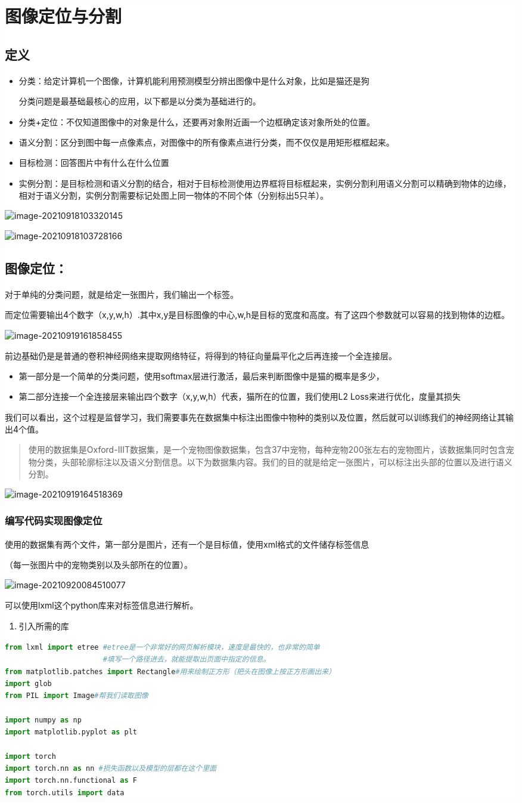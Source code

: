 # 图像定位与分割

## 定义

- 分类：给定计算机一个图像，计算机能利用预测模型分辨出图像中是什么对象，比如是猫还是狗

  分类问题是最基础最核心的应用，以下都是以分类为基础进行的。

- 分类+定位：不仅知道图像中的对象是什么，还要再对象附近画一个边框确定该对象所处的位置。

- 语义分割：区分到图中每一点像素点，对图像中的所有像素点进行分类，而不仅仅是用矩形框框起来。

- 目标检测：回答图片中有什么在什么位置

- 实例分割：是目标检测和语义分割的结合，相对于目标检测使用边界框将目标框起来，实例分割利用语义分割可以精确到物体的边缘，相对于语义分割，实例分割需要标记处图上同一物体的不同个体（分别标出5只羊）。

  

![image-20210918103320145](C:\Users\tao'ge\AppData\Roaming\Typora\typora-user-images\image-20210918103320145.png)

![image-20210918103728166](C:\Users\tao'ge\AppData\Roaming\Typora\typora-user-images\image-20210918103728166.png)

## 图像定位：

对于单纯的分类问题，就是给定一张图片，我们输出一个标签。

而定位需要输出4个数字（x,y,w,h）.其中x,y是目标图像的中心,w,h是目标的宽度和高度。有了这四个参数就可以容易的找到物体的边框。

![image-20210919161858455](C:\Users\tao'ge\AppData\Roaming\Typora\typora-user-images\image-20210919161858455.png)

前边基础仍是是普通的卷积神经网络来提取网络特征，将得到的特征向量扁平化之后再连接一个全连接层。

- 第一部分是一个简单的分类问题，使用softmax层进行激活，最后来判断图像中是猫的概率是多少，

- 第二部分连接一个全连接层来输出四个数字（x,y,w,h）代表，猫所在的位置，我们使用L2 Loss来进行优化，度量其损失

我们可以看出，这个过程是监督学习，我们需要事先在数据集中标注出图像中物种的类别以及位置，然后就可以训练我们的神经网络让其输出4个值。

> 使用的数据集是Oxford-IIIT数据集，是一个宠物图像数据集，包含37中宠物，每种宠物200张左右的宠物图片，该数据集同时包含宠物分类，头部轮廓标注以及语义分割信息。以下为数据集内容。我们的目的就是给定一张图片，可以标注出头部的位置以及进行语义分割。

![image-20210919164518369](C:\Users\tao'ge\AppData\Roaming\Typora\typora-user-images\image-20210919164518369.png)

### 编写代码实现图像定位

使用的数据集有两个文件，第一部分是图片，还有一个是目标值，使用xml格式的文件储存标签信息

（每一张图片中的宠物类别以及头部所在的位置）。

![image-20210920084510077](C:\Users\tao'ge\AppData\Roaming\Typora\typora-user-images\image-20210920084510077.png)

可以使用lxml这个python库来对标签信息进行解析。

1. 引入所需的库

```python
from lxml import etree #etree是一个非常好的网页解析模块，速度是最快的，也非常的简单
  					   #填写一个路径进去，就能提取出页面中指定的信息。
from matplotlib.patches import Rectangle#用来绘制正方形（把头在图像上按正方形画出来）
import glob
from PIL import Image#帮我们读取图像

import numpy as np
import matplotlib.pyplot as plt

import torch
import torch.nn as nn #损失函数以及模型的层都在这个里面
import torch.nn.functional as F
from torch.utils import data
```